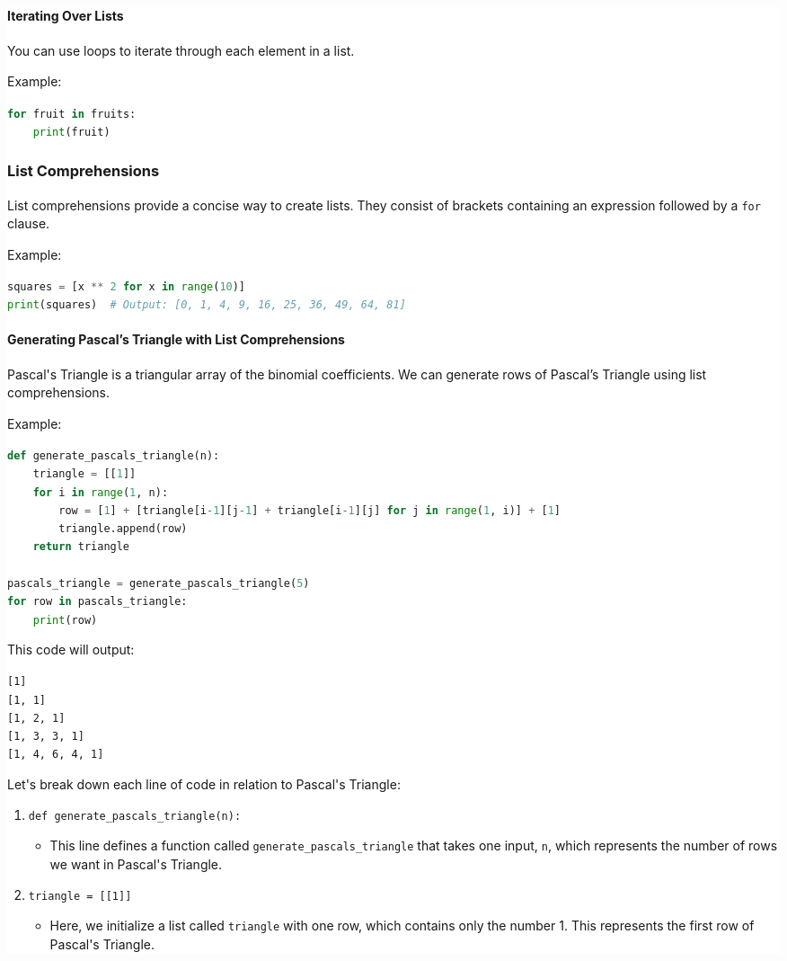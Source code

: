 #### Iterating Over Lists
You can use loops to iterate through each element in a list.

Example:
```python
for fruit in fruits:
    print(fruit)
```

### List Comprehensions

List comprehensions provide a concise way to create lists. They consist of brackets containing an expression followed by a `for` clause.

Example:
```python
squares = [x ** 2 for x in range(10)]
print(squares)  # Output: [0, 1, 4, 9, 16, 25, 36, 49, 64, 81]
```

#### Generating Pascal’s Triangle with List Comprehensions
Pascal's Triangle is a triangular array of the binomial coefficients. We can generate rows of Pascal’s Triangle using list comprehensions.

Example:
```python
def generate_pascals_triangle(n):
    triangle = [[1]]
    for i in range(1, n):
        row = [1] + [triangle[i-1][j-1] + triangle[i-1][j] for j in range(1, i)] + [1]
        triangle.append(row)
    return triangle

pascals_triangle = generate_pascals_triangle(5)
for row in pascals_triangle:
    print(row)
```

This code will output:
```
[1]
[1, 1]
[1, 2, 1]
[1, 3, 3, 1]
[1, 4, 6, 4, 1]
```

Let's break down each line of code in relation to Pascal's Triangle:

1. `def generate_pascals_triangle(n):`
   - This line defines a function called `generate_pascals_triangle` that takes one input, `n`, which represents the number of rows we want in Pascal's Triangle.

2. `triangle = [[1]]`
   - Here, we initialize a list called `triangle` with one row, which contains only the number 1. This represents the first row of Pascal's Triangle.
